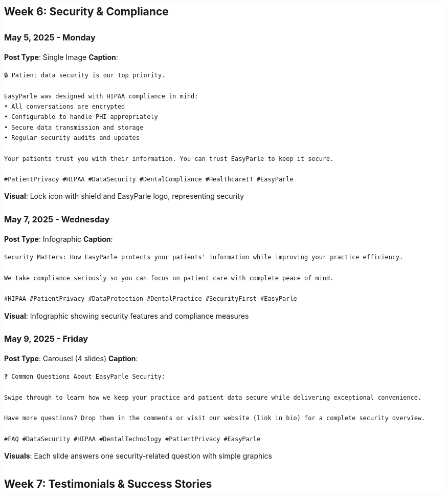 ## Week 6: Security & Compliance

### May 5, 2025 - Monday
**Post Type**: Single Image
**Caption**:
```
🔒 Patient data security is our top priority.

EasyParle was designed with HIPAA compliance in mind:
• All conversations are encrypted
• Configurable to handle PHI appropriately
• Secure data transmission and storage
• Regular security audits and updates

Your patients trust you with their information. You can trust EasyParle to keep it secure.

#PatientPrivacy #HIPAA #DataSecurity #DentalCompliance #HealthcareIT #EasyParle
```
**Visual**: Lock icon with shield and EasyParle logo, representing security

### May 7, 2025 - Wednesday
**Post Type**: Infographic
**Caption**:
```
Security Matters: How EasyParle protects your patients' information while improving your practice efficiency.

We take compliance seriously so you can focus on patient care with complete peace of mind.

#HIPAA #PatientPrivacy #DataProtection #DentalPractice #SecurityFirst #EasyParle
```
**Visual**: Infographic showing security features and compliance measures

### May 9, 2025 - Friday
**Post Type**: Carousel (4 slides)
**Caption**:
```
❓ Common Questions About EasyParle Security:

Swipe through to learn how we keep your practice and patient data secure while delivering exceptional convenience.

Have more questions? Drop them in the comments or visit our website (link in bio) for a complete security overview.

#FAQ #DataSecurity #HIPAA #DentalTechnology #PatientPrivacy #EasyParle
```
**Visuals**: Each slide answers one security-related question with simple graphics

## Week 7: Testimonials & Success Stories
